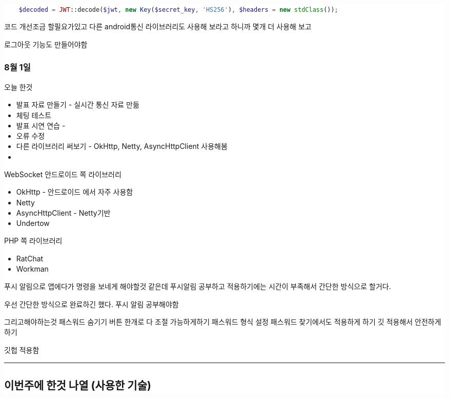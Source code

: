``` php
    $decoded = JWT::decode($jwt, new Key($secret_key, 'HS256'), $headers = new stdClass());
```

코드 개선조금 할필요가있고 다른 android통신 라이브러리도 사용해 보라고 하니까 몇개 더 사용해 보고

로그아웃 기능도 만들어야함


### 8월 1일
오늘 한것
- 발표 자료 만들기 - 실시간 통신 자료 만듦
- 체팅 테스트
- 발표 시연 연습 - 
- 오류 수정
- 다른 라이브러리 써보기 - OkHttp, Netty, AsyncHttpClient 사용해봄
- 

WebSocket
안드로이드 쪽 라이브러리
- OkHttp - 안드로이드 에서 자주 사용함
- Netty
- AsyncHttpClient - Netty기반
- Undertow

PHP 쪽 라이브러리
- RatChat
- Workman

푸시 알림으로 앱에다가 명령을 보네게 해야할것 같은데
푸시알림 공부하고 적용하기에는 시간이 부족해서  간단한 방식으로 할거다.

우선 간단한 방식으로 완료하긴 했다.
푸시 알림 공부해야함

그리고해야하는것
패스워드 숨기기 버튼 한개로 다 조절 가능하게하기
패스워드 형식 설정 패스워드 찾기에서도 적용하게 하기
깃 적용해서 안전하게하기

깃헙 적용함


---
이번주에 한것 나열 (사용한 기술)
- 